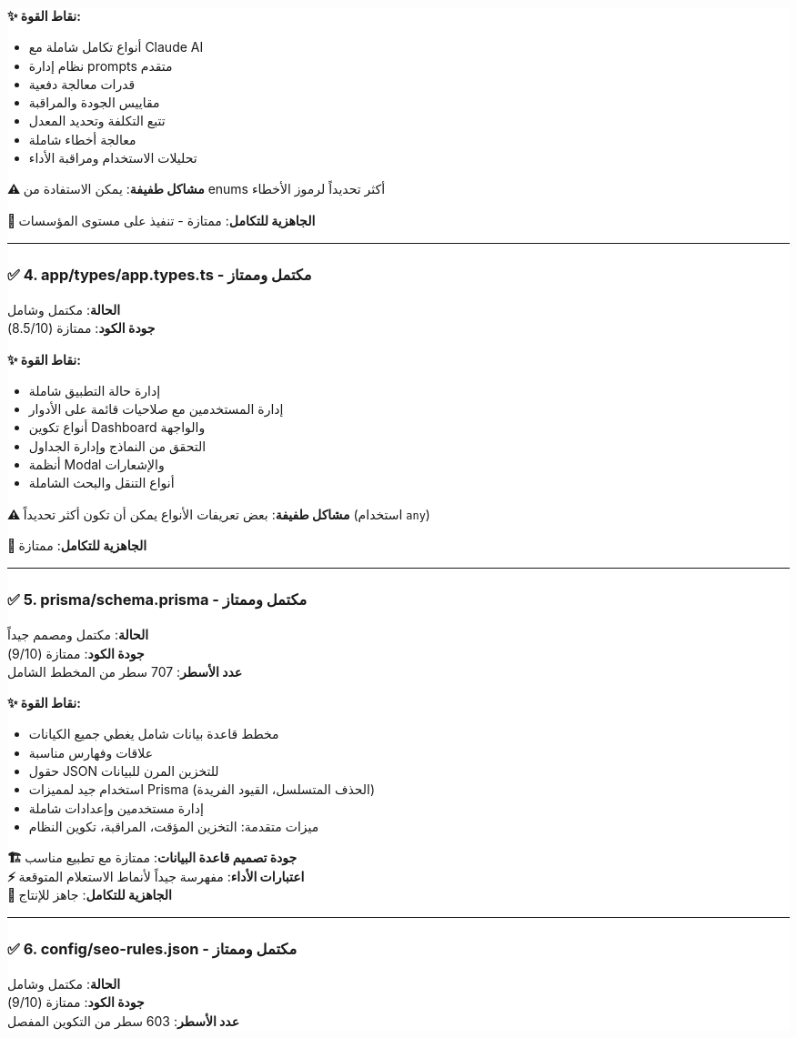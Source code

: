 **✨ نقاط القوة:**
- أنواع تكامل شاملة مع Claude AI
- نظام إدارة prompts متقدم
- قدرات معالجة دفعية
- مقاييس الجودة والمراقبة
- تتبع التكلفة وتحديد المعدل
- معالجة أخطاء شاملة
- تحليلات الاستخدام ومراقبة الأداء

**⚠️ مشاكل طفيفة**: يمكن الاستفادة من enums أكثر تحديداً لرموز الأخطاء

**🎯 الجاهزية للتكامل**: ممتازة - تنفيذ على مستوى المؤسسات

---

### ✅ **4. app/types/app.types.ts** - مكتمل وممتاز
**الحالة**: مكتمل وشامل  
**جودة الكود**: ممتازة (8.5/10)

**✨ نقاط القوة:**
- إدارة حالة التطبيق شاملة
- إدارة المستخدمين مع صلاحيات قائمة على الأدوار
- أنواع تكوين Dashboard والواجهة
- التحقق من النماذج وإدارة الجداول
- أنظمة Modal والإشعارات
- أنواع التنقل والبحث الشاملة

**⚠️ مشاكل طفيفة**: بعض تعريفات الأنواع يمكن أن تكون أكثر تحديداً (استخدام `any`)

**🎯 الجاهزية للتكامل**: ممتازة

---

### ✅ **5. prisma/schema.prisma** - مكتمل وممتاز
**الحالة**: مكتمل ومصمم جيداً  
**جودة الكود**: ممتازة (9/10)  
**عدد الأسطر**: 707 سطر من المخطط الشامل

**✨ نقاط القوة:**
- مخطط قاعدة بيانات شامل يغطي جميع الكيانات
- علاقات وفهارس مناسبة
- حقول JSON للتخزين المرن للبيانات
- استخدام جيد لمميزات Prisma (الحذف المتسلسل، القيود الفريدة)
- إدارة مستخدمين وإعدادات شاملة
- ميزات متقدمة: التخزين المؤقت، المراقبة، تكوين النظام

**🏗️ جودة تصميم قاعدة البيانات**: ممتازة مع تطبيع مناسب  
**⚡ اعتبارات الأداء**: مفهرسة جيداً لأنماط الاستعلام المتوقعة  
**🎯 الجاهزية للتكامل**: جاهز للإنتاج

---

### ✅ **6. config/seo-rules.json** - مكتمل وممتاز
**الحالة**: مكتمل وشامل  
**جودة الكود**: ممتازة (9/10)  
**عدد الأسطر**: 603 سطر من التكوين المفصل
